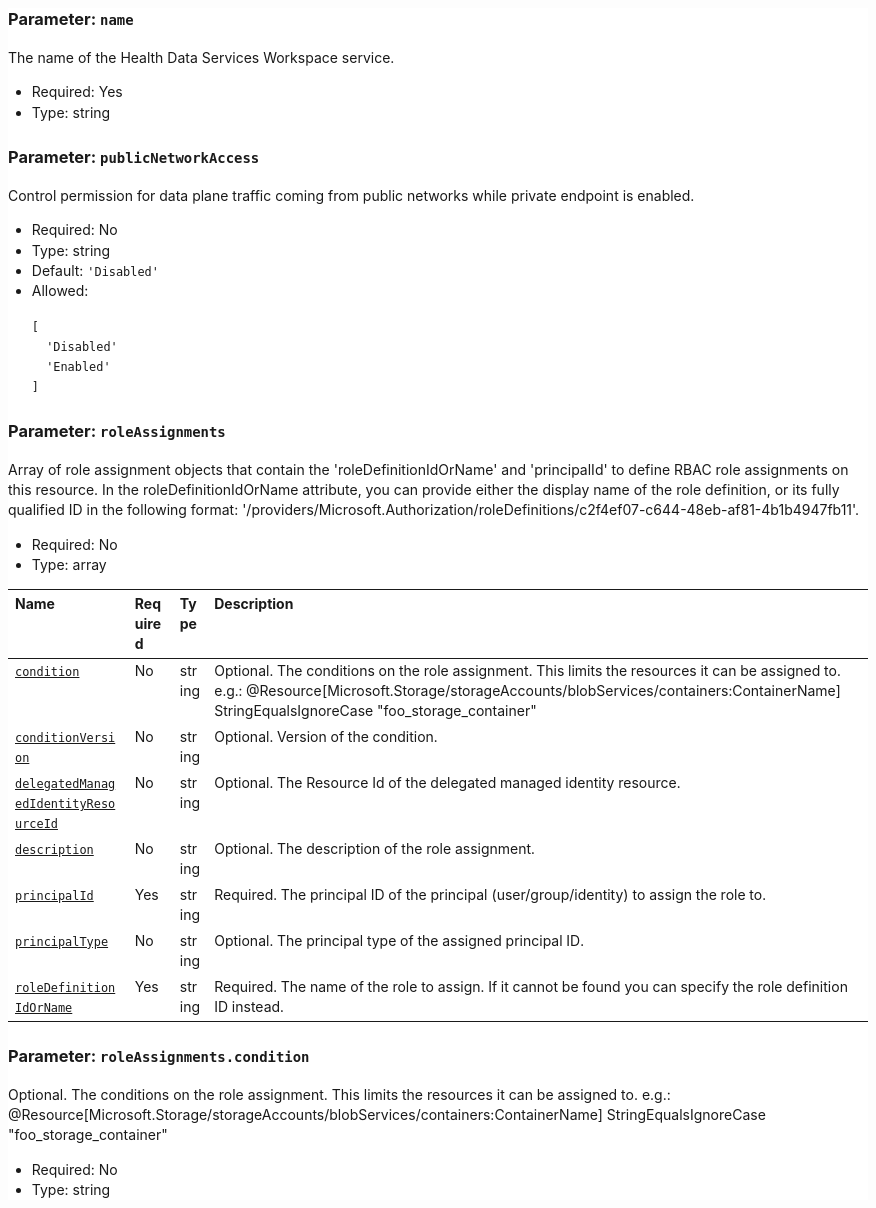 ### Parameter: `name`

The name of the Health Data Services Workspace service.
- Required: Yes
- Type: string

### Parameter: `publicNetworkAccess`

Control permission for data plane traffic coming from public networks while private endpoint is enabled.
- Required: No
- Type: string
- Default: `'Disabled'`
- Allowed:
  ```Bicep
  [
    'Disabled'
    'Enabled'
  ]
  ```

### Parameter: `roleAssignments`

Array of role assignment objects that contain the 'roleDefinitionIdOrName' and 'principalId' to define RBAC role assignments on this resource. In the roleDefinitionIdOrName attribute, you can provide either the display name of the role definition, or its fully qualified ID in the following format: '/providers/Microsoft.Authorization/roleDefinitions/c2f4ef07-c644-48eb-af81-4b1b4947fb11'.
- Required: No
- Type: array


| Name | Required | Type | Description |
| :-- | :-- | :--| :-- |
| [`condition`](#parameter-roleassignmentscondition) | No | string | Optional. The conditions on the role assignment. This limits the resources it can be assigned to. e.g.: @Resource[Microsoft.Storage/storageAccounts/blobServices/containers:ContainerName] StringEqualsIgnoreCase "foo_storage_container" |
| [`conditionVersion`](#parameter-roleassignmentsconditionversion) | No | string | Optional. Version of the condition. |
| [`delegatedManagedIdentityResourceId`](#parameter-roleassignmentsdelegatedmanagedidentityresourceid) | No | string | Optional. The Resource Id of the delegated managed identity resource. |
| [`description`](#parameter-roleassignmentsdescription) | No | string | Optional. The description of the role assignment. |
| [`principalId`](#parameter-roleassignmentsprincipalid) | Yes | string | Required. The principal ID of the principal (user/group/identity) to assign the role to. |
| [`principalType`](#parameter-roleassignmentsprincipaltype) | No | string | Optional. The principal type of the assigned principal ID. |
| [`roleDefinitionIdOrName`](#parameter-roleassignmentsroledefinitionidorname) | Yes | string | Required. The name of the role to assign. If it cannot be found you can specify the role definition ID instead. |

### Parameter: `roleAssignments.condition`

Optional. The conditions on the role assignment. This limits the resources it can be assigned to. e.g.: @Resource[Microsoft.Storage/storageAccounts/blobServices/containers:ContainerName] StringEqualsIgnoreCase "foo_storage_container"

- Required: No
- Type: string

